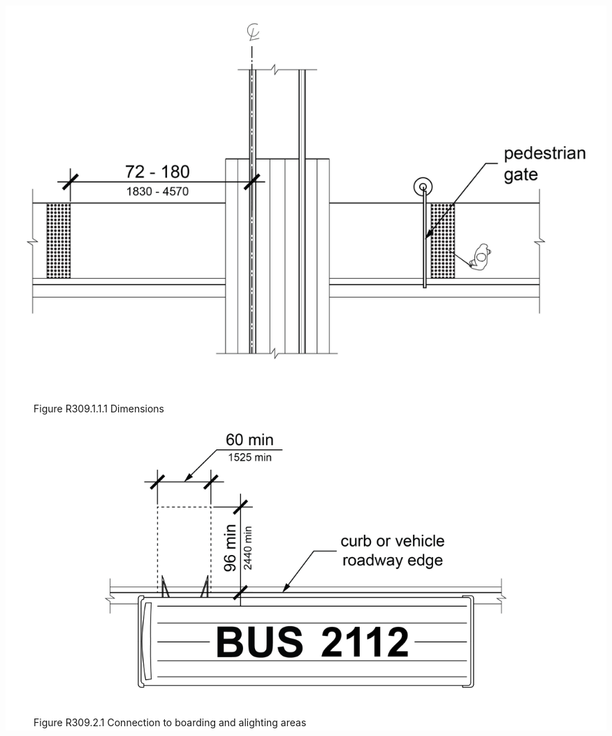   <img src="./images/R305-2-5_pedestrian_at_grade_rail_crossings.png" alt="Plan view of pedestrian access route with intersecting rail crossing.  To one side of the rail crossing, the detectable warning surface is seventy two through one hundred eighty inches from centerline of rail.  To other side of the rail crossing is a pedestrian gate between the detectable warning surface and the rail crossing." /> </figure>
<figure class="advisory">
  <figcaption>Figure R309.1.1.1 Dimensions</figcaption>
  <img src="./images/R309-1-1-1_dimensions.png" alt="Plan view of bus with identified boarding and alighting area at open doors aligned with front of curb edge." /> </figure>
<figure class="advisory">
  <figcaption>Figure R309.2.1 Connection to boarding and alighting areas</figcaption>